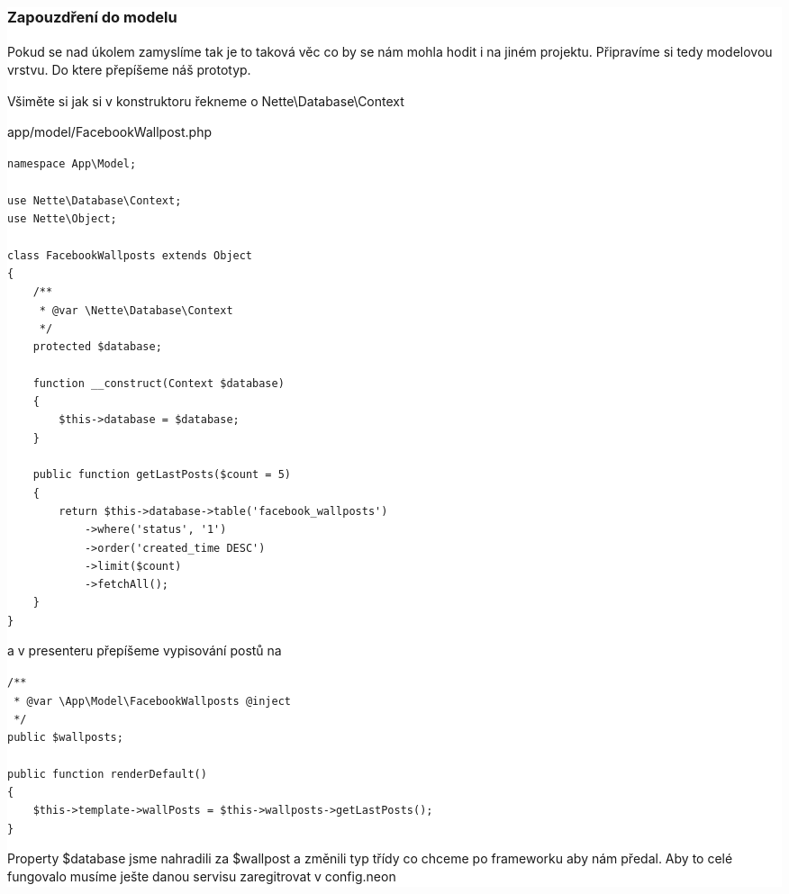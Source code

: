 ### Zapouzdření do modelu

Pokud se nad úkolem zamyslíme tak je to taková věc co by se nám mohla hodit i na jiném projektu. Připravíme si tedy modelovou vrstvu. Do ktere přepíšeme náš prototyp.

Všiměte si jak si v konstruktoru řekneme o Nette\Database\Context

app/model/FacebookWallpost.php

```text
namespace App\Model;

use Nette\Database\Context;
use Nette\Object;

class FacebookWallposts extends Object
{
    /**
     * @var \Nette\Database\Context
     */
    protected $database;

    function __construct(Context $database)
    {
        $this->database = $database;
    }

    public function getLastPosts($count = 5)
    {
        return $this->database->table('facebook_wallposts')
            ->where('status', '1')
            ->order('created_time DESC')
            ->limit($count)
            ->fetchAll();
    }
}
```

a v presenteru přepíšeme vypisování postů na

```text
/**
 * @var \App\Model\FacebookWallposts @inject
 */
public $wallposts;

public function renderDefault()
{
    $this->template->wallPosts = $this->wallposts->getLastPosts();
}
```

Property $database jsme nahradili za $wallpost a změnili typ třídy co chceme po frameworku aby nám předal. Aby to celé fungovalo musíme ješte danou servisu zaregitrovat v config.neon
